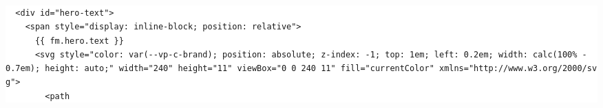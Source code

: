 ```vue [HomeUnderline.vue]
  <div id="hero-text">
    <span style="display: inline-block; position: relative">
      {{ fm.hero.text }}
      <svg style="color: var(--vp-c-brand); position: absolute; z-index: -1; top: 1em; left: 0.2em; width: calc(100% - 0.7em); height: auto;" width="240" height="11" viewBox="0 0 240 11" fill="currentColor" xmlns="http://www.w3.org/2000/svg">
        <path
```